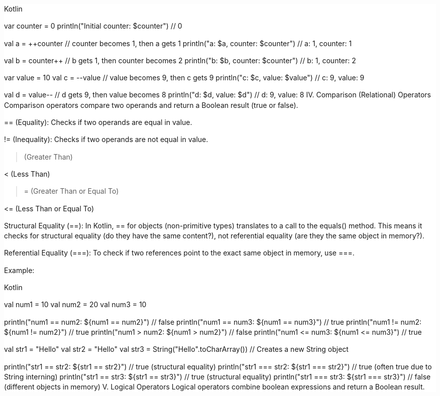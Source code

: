 Kotlin

var counter = 0
println("Initial counter: $counter") // 0

val a = ++counter // counter becomes 1, then a gets 1
println("a: $a, counter: $counter") // a: 1, counter: 1

val b = counter++ // b gets 1, then counter becomes 2
println("b: $b, counter: $counter") // b: 1, counter: 2

var value = 10
val c = --value // value becomes 9, then c gets 9
println("c: $c, value: $value") // c: 9, value: 9

val d = value-- // d gets 9, then value becomes 8
println("d: $d, value: $d") // d: 9, value: 8
IV. Comparison (Relational) Operators
Comparison operators compare two operands and return a Boolean result (true or false).

== (Equality): Checks if two operands are equal in value.

!= (Inequality): Checks if two operands are not equal in value.

> (Greater Than)

< (Less Than)

> = (Greater Than or Equal To)

<= (Less Than or Equal To)

Structural Equality (==): In Kotlin, == for objects (non-primitive types) translates to a call to the equals() method. This means it checks for structural equality (do they have the same content?), not referential equality (are they the same object in memory?).

Referential Equality (===): To check if two references point to the exact same object in memory, use ===.

Example:

Kotlin

val num1 = 10
val num2 = 20
val num3 = 10

println("num1 == num2: ${num1 == num2}") // false
println("num1 == num3: ${num1 == num3}") // true
println("num1 != num2: ${num1 != num2}") // true
println("num1 > num2: ${num1 > num2}") // false
println("num1 <= num3: ${num1 <= num3}") // true

val str1 = "Hello"
val str2 = "Hello"
val str3 = String("Hello".toCharArray()) // Creates a new String object

println("str1 == str2: ${str1 == str2}") // true (structural equality)
println("str1 === str2: ${str1 === str2}") // true (often true due to String interning)
println("str1 == str3: ${str1 == str3}") // true (structural equality)
println("str1 === str3: ${str1 === str3}") // false (different objects in memory)
V. Logical Operators
Logical operators combine boolean expressions and return a Boolean result.
